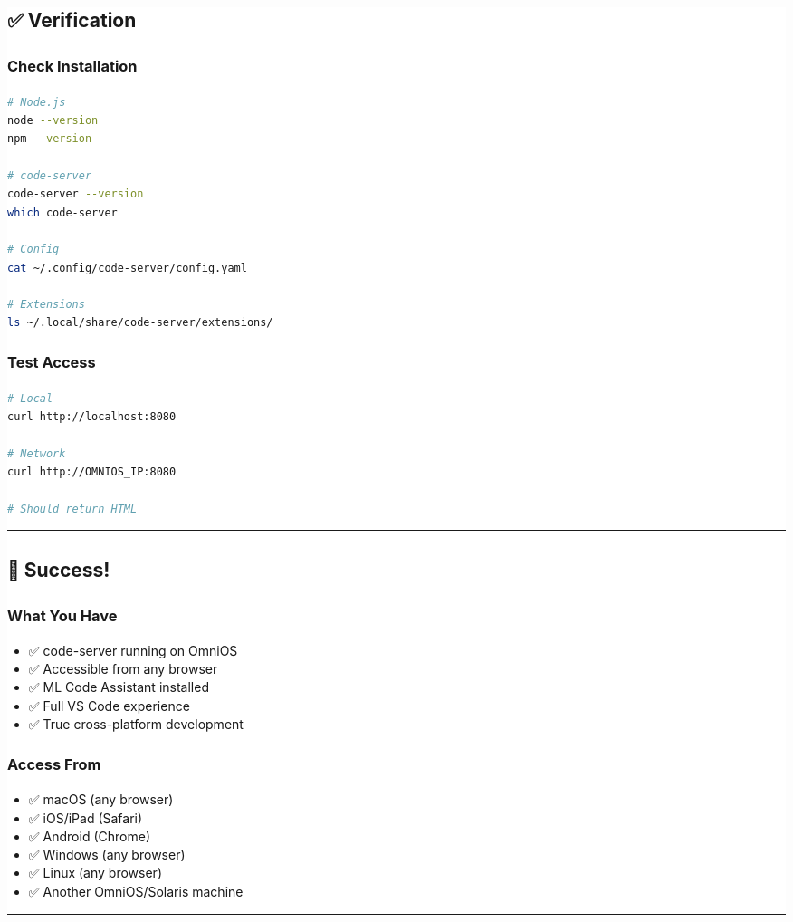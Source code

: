 
## ✅ **Verification**

### **Check Installation**
```bash
# Node.js
node --version
npm --version

# code-server
code-server --version
which code-server

# Config
cat ~/.config/code-server/config.yaml

# Extensions
ls ~/.local/share/code-server/extensions/
```

### **Test Access**
```bash
# Local
curl http://localhost:8080

# Network
curl http://OMNIOS_IP:8080

# Should return HTML
```

---

## 🎉 **Success!**

### **What You Have**
- ✅ code-server running on OmniOS
- ✅ Accessible from any browser
- ✅ ML Code Assistant installed
- ✅ Full VS Code experience
- ✅ True cross-platform development

### **Access From**
- ✅ macOS (any browser)
- ✅ iOS/iPad (Safari)
- ✅ Android (Chrome)
- ✅ Windows (any browser)
- ✅ Linux (any browser)
- ✅ Another OmniOS/Solaris machine

---